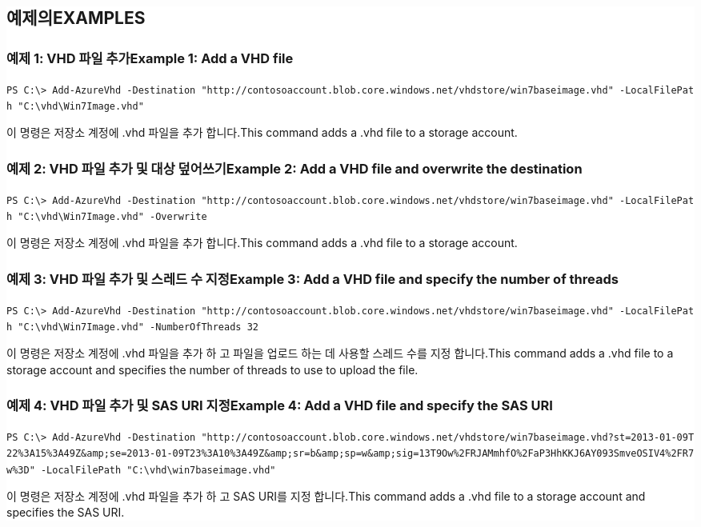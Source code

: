 ## <span data-ttu-id="d8eaf-110">예제의</span><span class="sxs-lookup"><span data-stu-id="d8eaf-110">EXAMPLES</span></span>

### <span data-ttu-id="d8eaf-111">예제 1: VHD 파일 추가</span><span class="sxs-lookup"><span data-stu-id="d8eaf-111">Example 1: Add a VHD file</span></span>
```
PS C:\> Add-AzureVhd -Destination "http://contosoaccount.blob.core.windows.net/vhdstore/win7baseimage.vhd" -LocalFilePath "C:\vhd\Win7Image.vhd"
```

<span data-ttu-id="d8eaf-112">이 명령은 저장소 계정에 .vhd 파일을 추가 합니다.</span><span class="sxs-lookup"><span data-stu-id="d8eaf-112">This command adds a .vhd file to a storage account.</span></span>

### <span data-ttu-id="d8eaf-113">예제 2: VHD 파일 추가 및 대상 덮어쓰기</span><span class="sxs-lookup"><span data-stu-id="d8eaf-113">Example 2: Add a VHD file and overwrite the destination</span></span>
```
PS C:\> Add-AzureVhd -Destination "http://contosoaccount.blob.core.windows.net/vhdstore/win7baseimage.vhd" -LocalFilePath "C:\vhd\Win7Image.vhd" -Overwrite
```

<span data-ttu-id="d8eaf-114">이 명령은 저장소 계정에 .vhd 파일을 추가 합니다.</span><span class="sxs-lookup"><span data-stu-id="d8eaf-114">This command adds a .vhd file to a storage account.</span></span>

### <span data-ttu-id="d8eaf-115">예제 3: VHD 파일 추가 및 스레드 수 지정</span><span class="sxs-lookup"><span data-stu-id="d8eaf-115">Example 3: Add a VHD file and specify the number of threads</span></span>
```
PS C:\> Add-AzureVhd -Destination "http://contosoaccount.blob.core.windows.net/vhdstore/win7baseimage.vhd" -LocalFilePath "C:\vhd\Win7Image.vhd" -NumberOfThreads 32
```

<span data-ttu-id="d8eaf-116">이 명령은 저장소 계정에 .vhd 파일을 추가 하 고 파일을 업로드 하는 데 사용할 스레드 수를 지정 합니다.</span><span class="sxs-lookup"><span data-stu-id="d8eaf-116">This command adds a .vhd file to a storage account and specifies the number of threads to use to upload the file.</span></span>

### <span data-ttu-id="d8eaf-117">예제 4: VHD 파일 추가 및 SAS URI 지정</span><span class="sxs-lookup"><span data-stu-id="d8eaf-117">Example 4: Add a VHD file and specify the SAS URI</span></span>
```
PS C:\> Add-AzureVhd -Destination "http://contosoaccount.blob.core.windows.net/vhdstore/win7baseimage.vhd?st=2013-01-09T22%3A15%3A49Z&amp;se=2013-01-09T23%3A10%3A49Z&amp;sr=b&amp;sp=w&amp;sig=13T9Ow%2FRJAMmhfO%2FaP3HhKKJ6AY093SmveOSIV4%2FR7w%3D" -LocalFilePath "C:\vhd\win7baseimage.vhd"
```

<span data-ttu-id="d8eaf-118">이 명령은 저장소 계정에 .vhd 파일을 추가 하 고 SAS URI를 지정 합니다.</span><span class="sxs-lookup"><span data-stu-id="d8eaf-118">This command adds a .vhd file to a storage account and specifies the SAS URI.</span></span>
